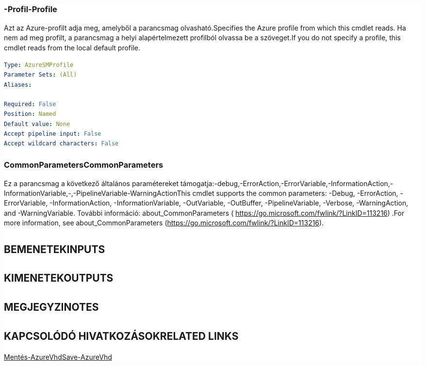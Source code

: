 ### <span data-ttu-id="3c232-144">-Profil</span><span class="sxs-lookup"><span data-stu-id="3c232-144">-Profile</span></span>
<span data-ttu-id="3c232-145">Azt az Azure-profilt adja meg, amelyből a parancsmag olvasható.</span><span class="sxs-lookup"><span data-stu-id="3c232-145">Specifies the Azure profile from which this cmdlet reads.</span></span>
<span data-ttu-id="3c232-146">Ha nem ad meg profilt, a parancsmag a helyi alapértelmezett profilból olvassa be a szöveget.</span><span class="sxs-lookup"><span data-stu-id="3c232-146">If you do not specify a profile, this cmdlet reads from the local default profile.</span></span>

```yaml
Type: AzureSMProfile
Parameter Sets: (All)
Aliases: 

Required: False
Position: Named
Default value: None
Accept pipeline input: False
Accept wildcard characters: False
```

### <span data-ttu-id="3c232-147">CommonParameters</span><span class="sxs-lookup"><span data-stu-id="3c232-147">CommonParameters</span></span>
<span data-ttu-id="3c232-148">Ez a parancsmag a következő általános paramétereket támogatja:-debug,-ErrorAction,-ErrorVariable,-InformationAction,-InformationVariable,-,-PipelineVariable-WarningAction</span><span class="sxs-lookup"><span data-stu-id="3c232-148">This cmdlet supports the common parameters: -Debug, -ErrorAction, -ErrorVariable, -InformationAction, -InformationVariable, -OutVariable, -OutBuffer, -PipelineVariable, -Verbose, -WarningAction, and -WarningVariable.</span></span> <span data-ttu-id="3c232-149">További információ: about_CommonParameters ( https://go.microsoft.com/fwlink/?LinkID=113216) .</span><span class="sxs-lookup"><span data-stu-id="3c232-149">For more information, see about_CommonParameters (https://go.microsoft.com/fwlink/?LinkID=113216).</span></span>

## <span data-ttu-id="3c232-150">BEMENETEK</span><span class="sxs-lookup"><span data-stu-id="3c232-150">INPUTS</span></span>

## <span data-ttu-id="3c232-151">KIMENETEK</span><span class="sxs-lookup"><span data-stu-id="3c232-151">OUTPUTS</span></span>

## <span data-ttu-id="3c232-152">MEGJEGYZI</span><span class="sxs-lookup"><span data-stu-id="3c232-152">NOTES</span></span>

## <span data-ttu-id="3c232-153">KAPCSOLÓDÓ HIVATKOZÁSOK</span><span class="sxs-lookup"><span data-stu-id="3c232-153">RELATED LINKS</span></span>

[<span data-ttu-id="3c232-154">Mentés-AzureVhd</span><span class="sxs-lookup"><span data-stu-id="3c232-154">Save-AzureVhd</span></span>](./Save-AzureVhd.md)


